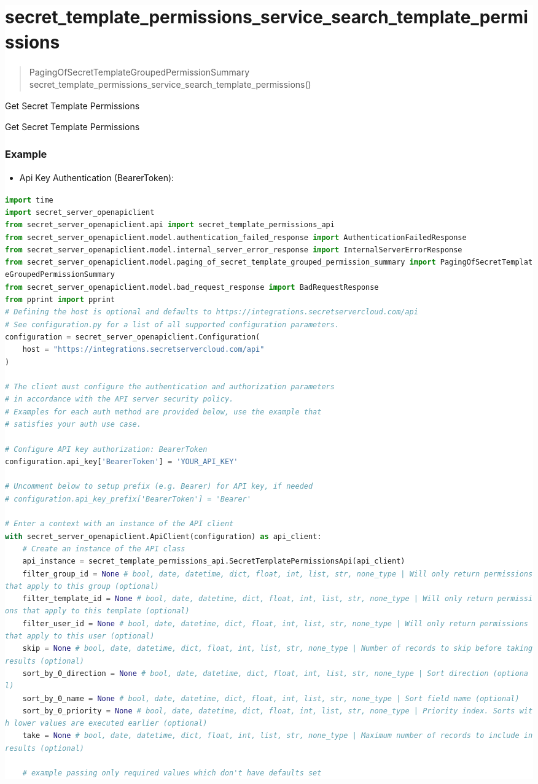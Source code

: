 # **secret_template_permissions_service_search_template_permissions**
> PagingOfSecretTemplateGroupedPermissionSummary secret_template_permissions_service_search_template_permissions()

Get Secret Template Permissions

Get Secret Template Permissions

### Example

* Api Key Authentication (BearerToken):

```python
import time
import secret_server_openapiclient
from secret_server_openapiclient.api import secret_template_permissions_api
from secret_server_openapiclient.model.authentication_failed_response import AuthenticationFailedResponse
from secret_server_openapiclient.model.internal_server_error_response import InternalServerErrorResponse
from secret_server_openapiclient.model.paging_of_secret_template_grouped_permission_summary import PagingOfSecretTemplateGroupedPermissionSummary
from secret_server_openapiclient.model.bad_request_response import BadRequestResponse
from pprint import pprint
# Defining the host is optional and defaults to https://integrations.secretservercloud.com/api
# See configuration.py for a list of all supported configuration parameters.
configuration = secret_server_openapiclient.Configuration(
    host = "https://integrations.secretservercloud.com/api"
)

# The client must configure the authentication and authorization parameters
# in accordance with the API server security policy.
# Examples for each auth method are provided below, use the example that
# satisfies your auth use case.

# Configure API key authorization: BearerToken
configuration.api_key['BearerToken'] = 'YOUR_API_KEY'

# Uncomment below to setup prefix (e.g. Bearer) for API key, if needed
# configuration.api_key_prefix['BearerToken'] = 'Bearer'

# Enter a context with an instance of the API client
with secret_server_openapiclient.ApiClient(configuration) as api_client:
    # Create an instance of the API class
    api_instance = secret_template_permissions_api.SecretTemplatePermissionsApi(api_client)
    filter_group_id = None # bool, date, datetime, dict, float, int, list, str, none_type | Will only return permissions that apply to this group (optional)
    filter_template_id = None # bool, date, datetime, dict, float, int, list, str, none_type | Will only return permissions that apply to this template (optional)
    filter_user_id = None # bool, date, datetime, dict, float, int, list, str, none_type | Will only return permissions that apply to this user (optional)
    skip = None # bool, date, datetime, dict, float, int, list, str, none_type | Number of records to skip before taking results (optional)
    sort_by_0_direction = None # bool, date, datetime, dict, float, int, list, str, none_type | Sort direction (optional)
    sort_by_0_name = None # bool, date, datetime, dict, float, int, list, str, none_type | Sort field name (optional)
    sort_by_0_priority = None # bool, date, datetime, dict, float, int, list, str, none_type | Priority index. Sorts with lower values are executed earlier (optional)
    take = None # bool, date, datetime, dict, float, int, list, str, none_type | Maximum number of records to include in results (optional)

    # example passing only required values which don't have defaults set
```